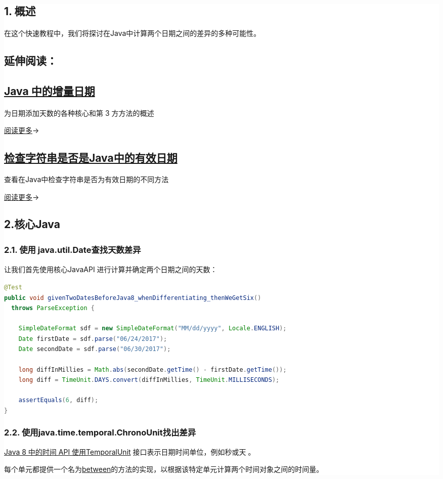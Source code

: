 ## 1. 概述

在这个快速教程中，我们将探讨在Java中计算两个日期之间的差异的多种可能性。

## 延伸阅读：

## [Java 中的增量日期](https://www.baeldung.com/java-increment-date)

为日期添加天数的各种核心和第 3 方方法的概述

[阅读更多](https://www.baeldung.com/java-increment-date)→

## [检查字符串是否是Java中的有效日期](https://www.baeldung.com/java-string-valid-date)

查看在Java中检查字符串是否为有效日期的不同方法

[阅读更多](https://www.baeldung.com/java-string-valid-date)→

## 2.核心Java

### 2.1. 使用 java.util.Date查找天数差异

让我们首先使用核心JavaAPI 进行计算并确定两个日期之间的天数：

```java
@Test
public void givenTwoDatesBeforeJava8_whenDifferentiating_thenWeGetSix()
  throws ParseException {
 
    SimpleDateFormat sdf = new SimpleDateFormat("MM/dd/yyyy", Locale.ENGLISH);
    Date firstDate = sdf.parse("06/24/2017");
    Date secondDate = sdf.parse("06/30/2017");

    long diffInMillies = Math.abs(secondDate.getTime() - firstDate.getTime());
    long diff = TimeUnit.DAYS.convert(diffInMillies, TimeUnit.MILLISECONDS);

    assertEquals(6, diff);
}
```

 

### 2.2. 使用java.time.temporal.ChronoUnit找出差异

[Java 8 中的时间 API 使用TemporalUnit](https://docs.oracle.com/en/java/javase/11/docs/api/java.base/java/time/temporal/TemporalUnit.html) 接口表示日期时间单位，例如秒或天 。

每个单元都提供一个名为[between](https://docs.oracle.com/en/java/javase/11/docs/api/java.base/java/time/temporal/TemporalUnit.html#between(java.time.temporal.Temporal,java.time.temporal.Temporal))的方法的实现，以根据该特定单元计算两个时间对象之间的时间量。

